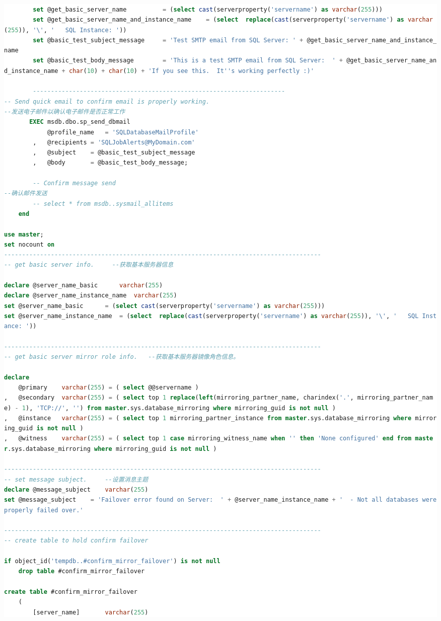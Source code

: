 ```SQL
        set @get_basic_server_name          = (select cast(serverproperty('servername') as varchar(255)))
        set @get_basic_server_name_and_instance_name    = (select  replace(cast(serverproperty('servername') as varchar(255)), '\', '   SQL Instance: '))
        set @basic_test_subject_message     = 'Test SMTP email from SQL Server: ' + @get_basic_server_name_and_instance_name
        set @basic_test_body_message        = 'This is a test SMTP email from SQL Server:  ' + @get_basic_server_name_and_instance_name + char(10) + char(10) + 'If you see this.  It''s working perfectly :)'
 
        ----------------------------------------------------------------------
-- Send quick email to confirm email is properly working. 
--发送电子邮件以确认电子邮件是否正常工作
       EXEC msdb.dbo.sp_send_dbmail
            @profile_name   = 'SQLDatabaseMailProfile'
        ,   @recipients = 'SQLJobAlerts@MyDomain.com'
        ,   @subject    = @basic_test_subject_message
        ,   @body       = @basic_test_body_message;
 
        -- Confirm message send
--确认邮件发送
        -- select * from msdb..sysmail_allitems
    end
 
use master;
set nocount on
----------------------------------------------------------------------------------------
-- get basic server info.     --获取基本服务器信息
 
declare @server_name_basic      varchar(255)
declare @server_name_instance_name  varchar(255)
set @server_name_basic      = (select cast(serverproperty('servername') as varchar(255)))
set @server_name_instance_name  = (select  replace(cast(serverproperty('servername') as varchar(255)), '\', '   SQL Instance: '))
 
----------------------------------------------------------------------------------------
-- get basic server mirror role info.   --获取基本服务器镜像角色信息。
 
declare
    @primary    varchar(255) = ( select @@servername )
,   @secondary  varchar(255) = ( select top 1 replace(left(mirroring_partner_name, charindex('.', mirroring_partner_name) - 1), 'TCP://', '') from master.sys.database_mirroring where mirroring_guid is not null )
,   @instance   varchar(255) = ( select top 1 mirroring_partner_instance from master.sys.database_mirroring where mirroring_guid is not null )
,   @witness    varchar(255) = ( select top 1 case mirroring_witness_name when '' then 'None configured' end from master.sys.database_mirroring where mirroring_guid is not null )
 
----------------------------------------------------------------------------------------
-- set message subject.     --设置消息主题
declare @message_subject    varchar(255)
set @message_subject    = 'Failover error found on Server:  ' + @server_name_instance_name + '  - Not all databases were properly failed over.'
 
----------------------------------------------------------------------------------------
-- create table to hold confirm failover    
 
if object_id('tempdb..#confirm_mirror_failover') is not null
    drop table #confirm_mirror_failover
 
create table #confirm_mirror_failover
    (
        [server_name]       varchar(255)
```